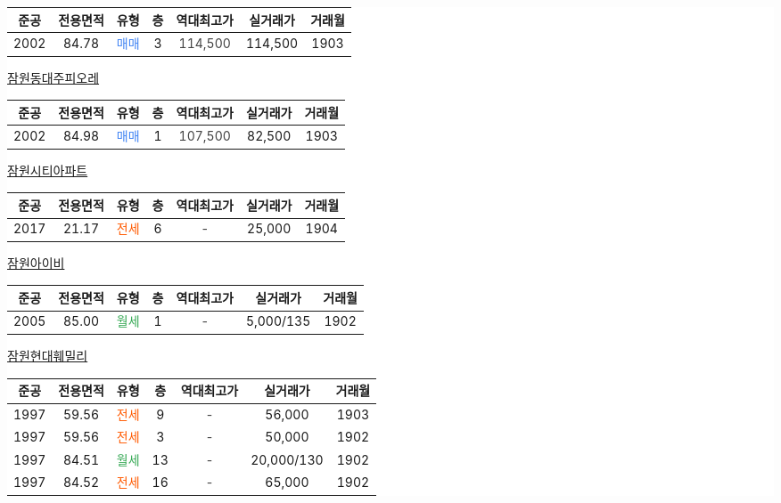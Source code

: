 |준공|전용면적|유형|층|역대최고가|실거래가|거래월|
|:---:|:---:|:---:|:---:|:---:|:---:|:---:|
|2002|84.78|<span style="color:#4285f3">매매</span>|3|<span style="color:#444444">114,500</span>|114,500|1903|

[잠원동대주피오레](https://search.naver.com/search.naver?query=%EC%84%9C%EC%9A%B8%ED%8A%B9%EB%B3%84%EC%8B%9C+%EC%84%9C%EC%B4%88%EA%B5%AC+%EC%9E%A0%EC%9B%90%EB%8F%99+%EC%9E%A0%EC%9B%90%EB%8F%99%EB%8C%80%EC%A3%BC%ED%94%BC%EC%98%A4%EB%A0%88)

|준공|전용면적|유형|층|역대최고가|실거래가|거래월|
|:---:|:---:|:---:|:---:|:---:|:---:|:---:|
|2002|84.98|<span style="color:#4285f3">매매</span>|1|<span style="color:#444444">107,500</span>|82,500|1903|

[잠원시티아파트](https://search.naver.com/search.naver?query=%EC%84%9C%EC%9A%B8%ED%8A%B9%EB%B3%84%EC%8B%9C+%EC%84%9C%EC%B4%88%EA%B5%AC+%EC%9E%A0%EC%9B%90%EB%8F%99+%EC%9E%A0%EC%9B%90%EC%8B%9C%ED%8B%B0%EC%95%84%ED%8C%8C%ED%8A%B8)

|준공|전용면적|유형|층|역대최고가|실거래가|거래월|
|:---:|:---:|:---:|:---:|:---:|:---:|:---:|
|2017|21.17|<span style="color:#ff5a00">전세</span>|6|<span style="color:#444444">-</span>|25,000|1904|

[잠원아이비](https://search.naver.com/search.naver?query=%EC%84%9C%EC%9A%B8%ED%8A%B9%EB%B3%84%EC%8B%9C+%EC%84%9C%EC%B4%88%EA%B5%AC+%EC%9E%A0%EC%9B%90%EB%8F%99+%EC%9E%A0%EC%9B%90%EC%95%84%EC%9D%B4%EB%B9%84)

|준공|전용면적|유형|층|역대최고가|실거래가|거래월|
|:---:|:---:|:---:|:---:|:---:|:---:|:---:|
|2005|85.00|<span style="color:#34a853">월세</span>|1|<span style="color:#444444">-</span>|5,000/135|1902|

[잠원현대훼밀리](https://search.naver.com/search.naver?query=%EC%84%9C%EC%9A%B8%ED%8A%B9%EB%B3%84%EC%8B%9C+%EC%84%9C%EC%B4%88%EA%B5%AC+%EC%9E%A0%EC%9B%90%EB%8F%99+%EC%9E%A0%EC%9B%90%ED%98%84%EB%8C%80%ED%9B%BC%EB%B0%80%EB%A6%AC)

|준공|전용면적|유형|층|역대최고가|실거래가|거래월|
|:---:|:---:|:---:|:---:|:---:|:---:|:---:|
|1997|59.56|<span style="color:#ff5a00">전세</span>|9|<span style="color:#444444">-</span>|56,000|1903|
|1997|59.56|<span style="color:#ff5a00">전세</span>|3|<span style="color:#444444">-</span>|50,000|1902|
|1997|84.51|<span style="color:#34a853">월세</span>|13|<span style="color:#444444">-</span>|20,000/130|1902|
|1997|84.52|<span style="color:#ff5a00">전세</span>|16|<span style="color:#444444">-</span>|65,000|1902|


<script async src="//pagead2.googlesyndication.com/pagead/js/adsbygoogle.js"></script>

<ins class="adsbygoogle"
     style="display:block"
     data-ad-client="ca-pub-2446590836940007"
     data-ad-slot="1659523306"
     data-ad-format="auto"
     data-full-width-responsive="true"></ins>
<script>
(adsbygoogle = window.adsbygoogle || []).push({});
</script>
